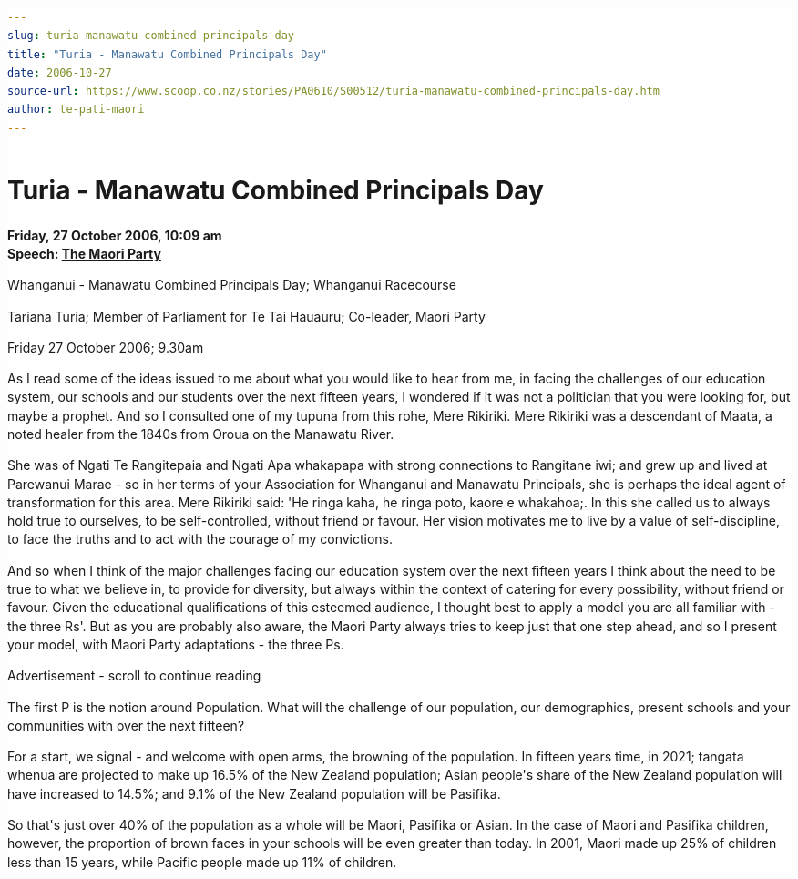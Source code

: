 ```yaml
---
slug: turia-manawatu-combined-principals-day
title: "Turia - Manawatu Combined Principals Day"
date: 2006-10-27
source-url: https://www.scoop.co.nz/stories/PA0610/S00512/turia-manawatu-combined-principals-day.htm
author: te-pati-maori
---
```

Turia - Manawatu Combined Principals Day
========================================

**Friday, 27 October 2006, 10:09 am**  
**Speech: [The Maori Party](https://info.scoop.co.nz/The_Maori_Party)**

Whanganui - Manawatu Combined Principals Day; Whanganui Racecourse

Tariana Turia; Member of Parliament for Te Tai Hauauru; Co-leader, Maori Party

Friday 27 October 2006; 9.30am

As I read some of the ideas issued to me about what you would like to hear from me, in facing the challenges of our education system, our schools and our students over the next fifteen years, I wondered if it was not a politician that you were looking for, but maybe a prophet. And so I consulted one of my tupuna from this rohe, Mere Rikiriki. Mere Rikiriki was a descendant of Maata, a noted healer from the 1840s from Oroua on the Manawatu River.

She was of Ngati Te Rangitepaia and Ngati Apa whakapapa with strong connections to Rangitane iwi; and grew up and lived at Parewanui Marae - so in her terms of your Association for Whanganui and Manawatu Principals, she is perhaps the ideal agent of transformation for this area. Mere Rikiriki said: 'He ringa kaha, he ringa poto, kaore e whakahoa;. In this she called us to always hold true to ourselves, to be self-controlled, without friend or favour. Her vision motivates me to live by a value of self-discipline, to face the truths and to act with the courage of my convictions.

And so when I think of the major challenges facing our education system over the next fifteen years I think about the need to be true to what we believe in, to provide for diversity, but always within the context of catering for every possibility, without friend or favour. Given the educational qualifications of this esteemed audience, I thought best to apply a model you are all familiar with - the three Rs'. But as you are probably also aware, the Maori Party always tries to keep just that one step ahead, and so I present your model, with Maori Party adaptations - the three Ps.

Advertisement - scroll to continue reading





The first P is the notion around Population. What will the challenge of our population, our demographics, present schools and your communities with over the next fifteen?

For a start, we signal - and welcome with open arms, the browning of the population. In fifteen years time, in 2021; tangata whenua are projected to make up 16.5% of the New Zealand population; Asian people's share of the New Zealand population will have increased to 14.5%; and 9.1% of the New Zealand population will be Pasifika.

So that's just over 40% of the population as a whole will be Maori, Pasifika or Asian. In the case of Maori and Pasifika children, however, the proportion of brown faces in your schools will be even greater than today. In 2001, Maori made up 25% of children less than 15 years, while Pacific people made up 11% of children.
